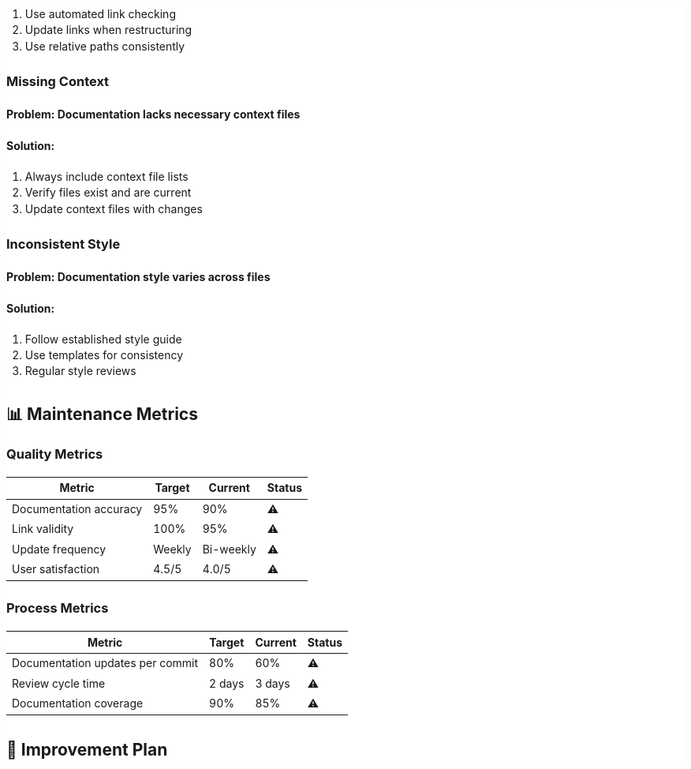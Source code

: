 1. Use automated link checking
2. Update links when restructuring
3. Use relative paths consistently

### **Missing Context**

#### **Problem**: Documentation lacks necessary context files

#### **Solution**:

1. Always include context file lists
2. Verify files exist and are current
3. Update context files with changes

### **Inconsistent Style**

#### **Problem**: Documentation style varies across files

#### **Solution**:

1. Follow established style guide
2. Use templates for consistency
3. Regular style reviews

## 📊 Maintenance Metrics

### **Quality Metrics**

| Metric                 | Target | Current   | Status |
| ---------------------- | ------ | --------- | ------ |
| Documentation accuracy | 95%    | 90%       | ⚠️     |
| Link validity          | 100%   | 95%       | ⚠️     |
| Update frequency       | Weekly | Bi-weekly | ⚠️     |
| User satisfaction      | 4.5/5  | 4.0/5     | ⚠️     |

### **Process Metrics**

| Metric                           | Target | Current | Status |
| -------------------------------- | ------ | ------- | ------ |
| Documentation updates per commit | 80%    | 60%     | ⚠️     |
| Review cycle time                | 2 days | 3 days  | ⚠️     |
| Documentation coverage           | 90%    | 85%     | ⚠️     |

## 🎯 Improvement Plan
